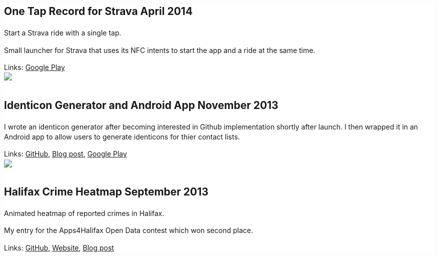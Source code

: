 <div class=project>
  <h2 class=header>
    One Tap Record for Strava
    <span class="date">April 2014</span>
  </h2>
  <div class=container>
    <div class=content>
      <div class=headline>
        Start a Strava ride with a single tap.
      </div>
      <p>
        Small launcher for Strava that uses its NFC intents to start the app and a ride at the same time.
      </p>
      <div class=links>
        Links: <a href="//play.google.com/store/apps/details?id=com.onetapstrava">Google Play</a>
      </div>
    </div>
    <div class=images>
      <img src="/images/projects/strava-one-tap.png" />
    </div>
  </div>
</div>

<div class=project>
  <h2 class=header>
    Identicon Generator and Android App
    <span class="date">November 2013</span>
  </h2>
  <div class=container>
    <div class=content>
      <p>
        I wrote an identicon generator after becoming interested in Github implementation shortly after launch. I then wrapped it in an Android app to allow users to generate identicons for thier contact lists.
      </p>
      <div class=links>
        Links: <a href=//github.com/davidhampgonsalves/Contact-Identicons>GitHub</a>, <a href=/generating-identicons/>Blog post</a>, <a href=//play.google.com/store/apps/details?id=com.davidhampgonsalves.contactidenticons>Google Play</a>
      </div>
    </div>
    <div class=images>
      <img src="/images/projects/contact-identicons.png" />
    </div>
  </div>
</div>

<div class=project>
  <h2 class=header>
    Halifax Crime Heatmap
    <span class="date">September 2013</span>
  </h2>
  <div class=container>
    <div class=content>
      <div class=headline>
        Animated heatmap of reported crimes in Halifax.
      </div>
      <p>
        My entry for the Apps4Halifax Open Data contest which won second place.
      </p>
      <div class=links>
        Links: <a href=//github.com/davidhampgonsalves/crime-heatmaps>GitHub</a>, <a href=//www.crimeheatmap.ca/>Website</a>, <a href=/apps4halifax-crime-heatmaps/>Blog post</a>